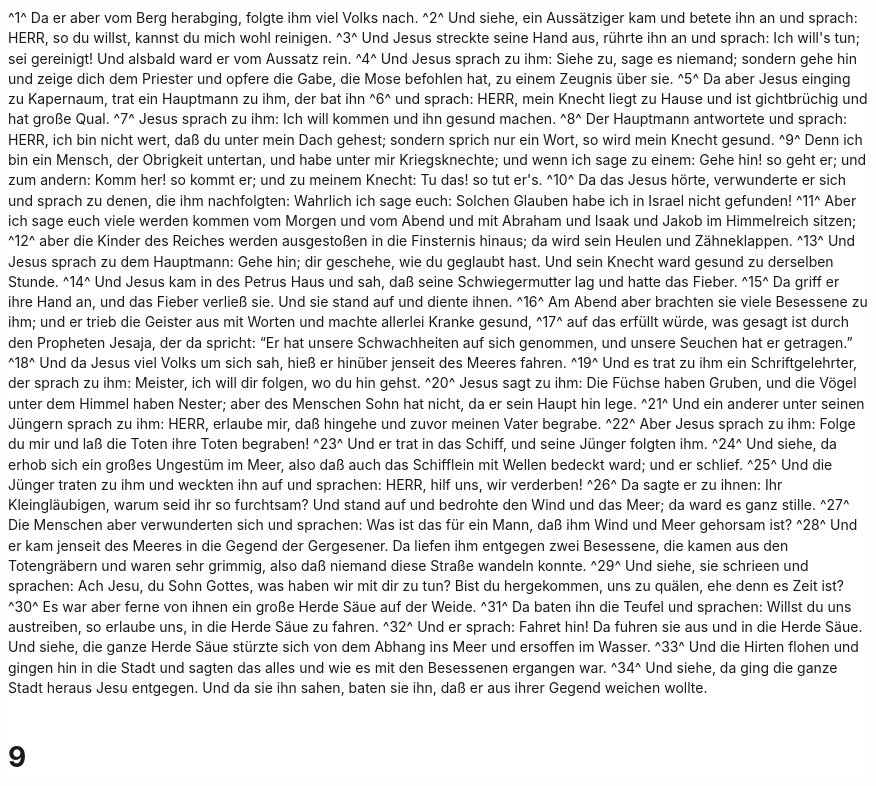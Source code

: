 ^1^ Da er aber vom Berg herabging, folgte ihm viel Volks nach. ^2^ Und siehe, ein Aussätziger kam und betete ihn an und sprach: HERR, so du willst, kannst du mich wohl reinigen. ^3^ Und Jesus streckte seine Hand aus, rührte ihn an und sprach: Ich will's tun; sei gereinigt! Und alsbald ward er vom Aussatz rein. ^4^ Und Jesus sprach zu ihm: Siehe zu, sage es niemand; sondern gehe hin und zeige dich dem Priester und opfere die Gabe, die Mose befohlen hat, zu einem Zeugnis über sie. ^5^ Da aber Jesus einging zu Kapernaum, trat ein Hauptmann zu ihm, der bat ihn ^6^ und sprach: HERR, mein Knecht liegt zu Hause und ist gichtbrüchig und hat große Qual. ^7^ Jesus sprach zu ihm: Ich will kommen und ihn gesund machen. ^8^ Der Hauptmann antwortete und sprach: HERR, ich bin nicht wert, daß du unter mein Dach gehest; sondern sprich nur ein Wort, so wird mein Knecht gesund. ^9^ Denn ich bin ein Mensch, der Obrigkeit untertan, und habe unter mir Kriegsknechte; und wenn ich sage zu einem: Gehe hin! so geht er; und zum andern: Komm her! so kommt er; und zu meinem Knecht: Tu das! so tut er's. ^10^ Da das Jesus hörte, verwunderte er sich und sprach zu denen, die ihm nachfolgten: Wahrlich ich sage euch: Solchen Glauben habe ich in Israel nicht gefunden! ^11^ Aber ich sage euch viele werden kommen vom Morgen und vom Abend und mit Abraham und Isaak und Jakob im Himmelreich sitzen; ^12^ aber die Kinder des Reiches werden ausgestoßen in die Finsternis hinaus; da wird sein Heulen und Zähneklappen. ^13^ Und Jesus sprach zu dem Hauptmann: Gehe hin; dir geschehe, wie du geglaubt hast. Und sein Knecht ward gesund zu derselben Stunde. ^14^ Und Jesus kam in des Petrus Haus und sah, daß seine Schwiegermutter lag und hatte das Fieber. ^15^ Da griff er ihre Hand an, und das Fieber verließ sie. Und sie stand auf und diente ihnen. ^16^ Am Abend aber brachten sie viele Besessene zu ihm; und er trieb die Geister aus mit Worten und machte allerlei Kranke gesund, ^17^ auf das erfüllt würde, was gesagt ist durch den Propheten Jesaja, der da spricht: “Er hat unsere Schwachheiten auf sich genommen, und unsere Seuchen hat er getragen.” ^18^ Und da Jesus viel Volks um sich sah, hieß er hinüber jenseit des Meeres fahren. ^19^ Und es trat zu ihm ein Schriftgelehrter, der sprach zu ihm: Meister, ich will dir folgen, wo du hin gehst. ^20^ Jesus sagt zu ihm: Die Füchse haben Gruben, und die Vögel unter dem Himmel haben Nester; aber des Menschen Sohn hat nicht, da er sein Haupt hin lege. ^21^ Und ein anderer unter seinen Jüngern sprach zu ihm: HERR, erlaube mir, daß hingehe und zuvor meinen Vater begrabe. ^22^ Aber Jesus sprach zu ihm: Folge du mir und laß die Toten ihre Toten begraben! ^23^ Und er trat in das Schiff, und seine Jünger folgten ihm. ^24^ Und siehe, da erhob sich ein großes Ungestüm im Meer, also daß auch das Schifflein mit Wellen bedeckt ward; und er schlief. ^25^ Und die Jünger traten zu ihm und weckten ihn auf und sprachen: HERR, hilf uns, wir verderben! ^26^ Da sagte er zu ihnen: Ihr Kleingläubigen, warum seid ihr so furchtsam? Und stand auf und bedrohte den Wind und das Meer; da ward es ganz stille. ^27^ Die Menschen aber verwunderten sich und sprachen: Was ist das für ein Mann, daß ihm Wind und Meer gehorsam ist? ^28^ Und er kam jenseit des Meeres in die Gegend der Gergesener. Da liefen ihm entgegen zwei Besessene, die kamen aus den Totengräbern und waren sehr grimmig, also daß niemand diese Straße wandeln konnte. ^29^ Und siehe, sie schrieen und sprachen: Ach Jesu, du Sohn Gottes, was haben wir mit dir zu tun? Bist du hergekommen, uns zu quälen, ehe denn es Zeit ist? ^30^ Es war aber ferne von ihnen ein große Herde Säue auf der Weide. ^31^ Da baten ihn die Teufel und sprachen: Willst du uns austreiben, so erlaube uns, in die Herde Säue zu fahren. ^32^ Und er sprach: Fahret hin! Da fuhren sie aus und in die Herde Säue. Und siehe, die ganze Herde Säue stürzte sich von dem Abhang ins Meer und ersoffen im Wasser. ^33^ Und die Hirten flohen und gingen hin in die Stadt und sagten das alles und wie es mit den Besessenen ergangen war. ^34^ Und siehe, da ging die ganze Stadt heraus Jesu entgegen. Und da sie ihn sahen, baten sie ihn, daß er aus ihrer Gegend weichen wollte. 

# 9 